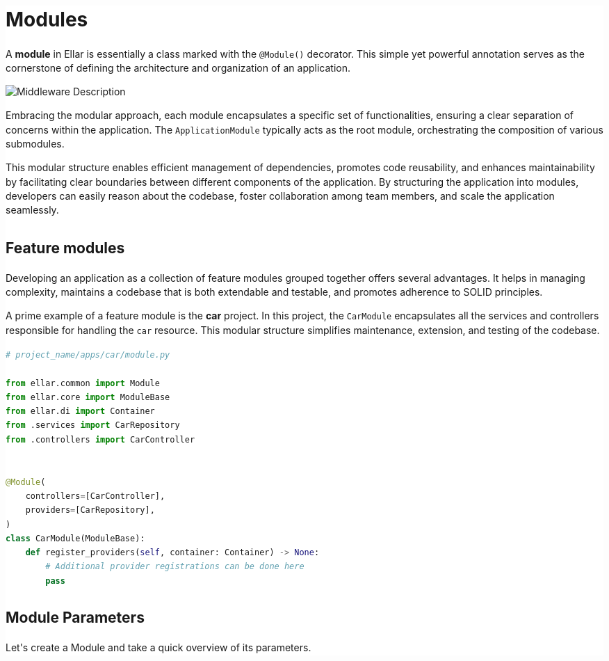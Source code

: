 # **Modules**

A **module** in Ellar is essentially a class marked with the `@Module()` decorator. 
This simple yet powerful annotation serves as the cornerstone of defining the architecture and organization of an application.

![Middleware Description](../img/ModuleDescription.png)

Embracing the modular approach, each module encapsulates a specific set of functionalities, ensuring a clear separation of concerns within the application. The `ApplicationModule` typically acts as the root module, orchestrating the composition of various submodules.

This modular structure enables efficient management of dependencies, promotes code reusability, and enhances maintainability 
by facilitating clear boundaries between different components of the application. By structuring the application into modules, 
developers can easily reason about the codebase, foster collaboration among team members, and scale the application seamlessly.

## **Feature modules**
Developing an application as a collection of feature modules grouped together offers several advantages. It helps in managing complexity, maintains a codebase that is both extendable and testable, and promotes adherence to SOLID principles.

A prime example of a feature module is the **car** project. In this project, the `CarModule` encapsulates all the services and controllers responsible for handling the `car` resource. This modular structure simplifies maintenance, extension, and testing of the codebase.

```python
# project_name/apps/car/module.py

from ellar.common import Module
from ellar.core import ModuleBase
from ellar.di import Container
from .services import CarRepository
from .controllers import CarController


@Module(
    controllers=[CarController],
    providers=[CarRepository],
)
class CarModule(ModuleBase):
    def register_providers(self, container: Container) -> None:
        # Additional provider registrations can be done here
        pass
```

## **Module Parameters**
Let's create a Module and take a quick overview of its parameters.
